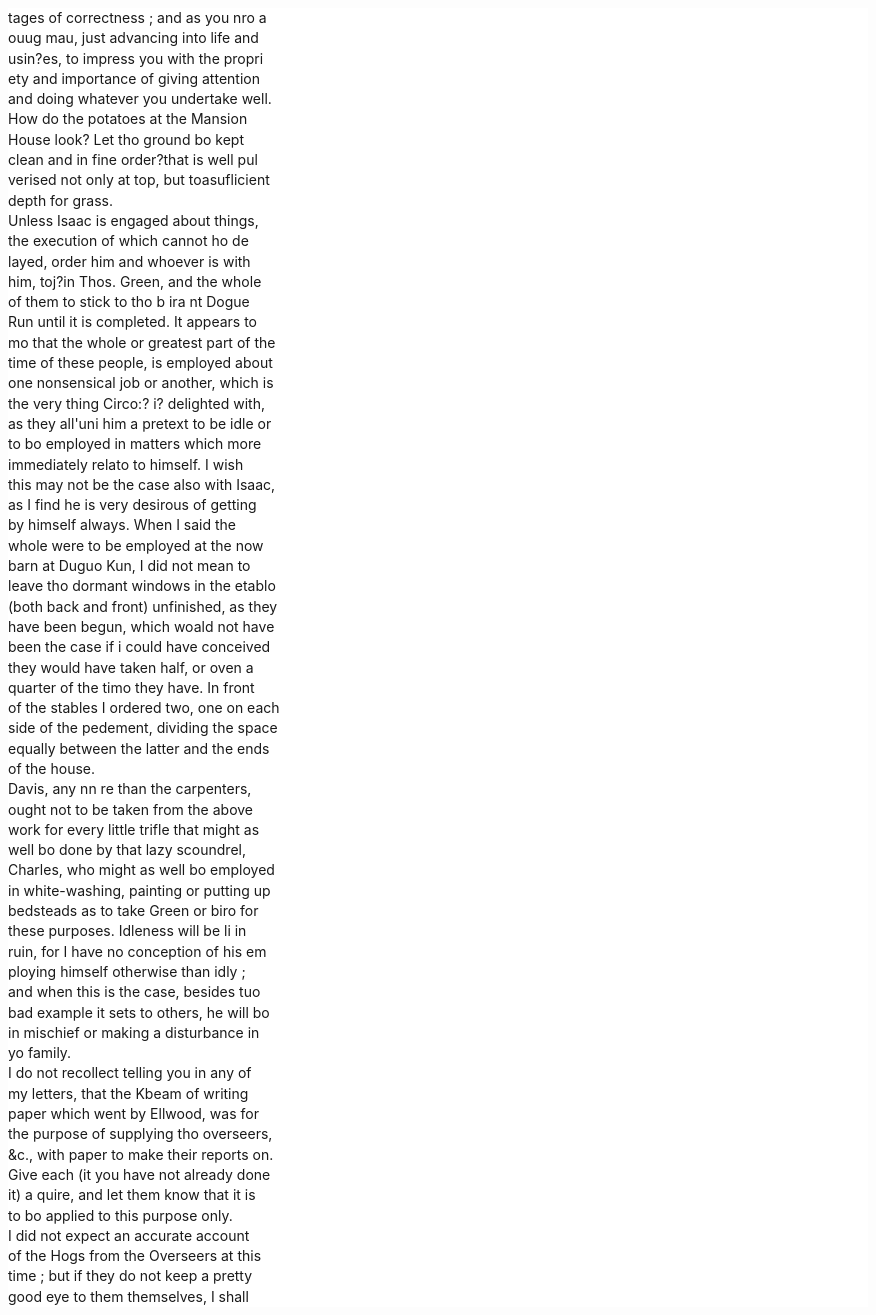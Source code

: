 tages of correctness ; and as you nro a  
ouug mau, just advancing into life and  
usin?es, to impress you with the propri­  
ety and importance of giving attention  
and doing whatever you undertake well.  
How do the potatoes at the Mansion  
House look? Let tho ground bo kept  
clean and in fine order?that is well pul­  
verised not only at top, but toasuflicient  
depth for grass.  
Unless Isaac is engaged about things,  
the execution of which cannot ho de­  
layed, order him and whoever is with  
him, toj?in Thos. Green, and the whole  
of them to stick to tho b ira nt Dogue  
Run until it is completed. It appears to  
mo that the whole or greatest part of the  
time of these people, is employed about  
one nonsensical job or another, which is  
the very thing Circo:? i? delighted with,  
as they all&#x27;uni him a pretext to be idle or  
to bo employed in matters which more  
immediately relato to himself. I wish  
this may not be the case also with Isaac,  
as I find he is very desirous of getting  
by himself always. When I said the  
whole were to be employed at the now  
barn at Duguo Kun, I did not mean to  
leave tho dormant windows in the etablo  
(both back and front) unfinished, as they  
have been begun, which woald not have  
been the case if i could have conceived  
they would have taken half, or oven a  
quarter of the timo they have. In front  
of the stables I ordered two, one on each  
side of the pedement, dividing the space  
equally between the latter and the ends  
of the house.  
Davis, any nn re than the carpenters,  
ought not to be taken from the above  
work for every little trifle that might as  
well bo done by that lazy scoundrel,  
Charles, who might as well bo employed  
in white-washing, painting or putting up  
bedsteads as to take Green or biro for  
these purposes. Idleness will be li in  
ruin, for I have no conception of his em­  
ploying himself otherwise than idly ;  
and when this is the case, besides tuo  
bad example it sets to others, he will bo  
in mischief or making a disturbance in  
yo family.  
I do not recollect telling you in any of  
my letters, that the Kbeam of writing  
paper which went by Ellwood, was for  
the purpose of supplying tho overseers,  
&amp;c., with paper to make their reports on.  
Give each (it you have not already done  
it) a quire, and let them know that it is  
to bo applied to this purpose only.  
I did not expect an accurate account  
of the Hogs from the Overseers at this  
time ; but if they do not keep a pretty  
good eye to them themselves, I shall  